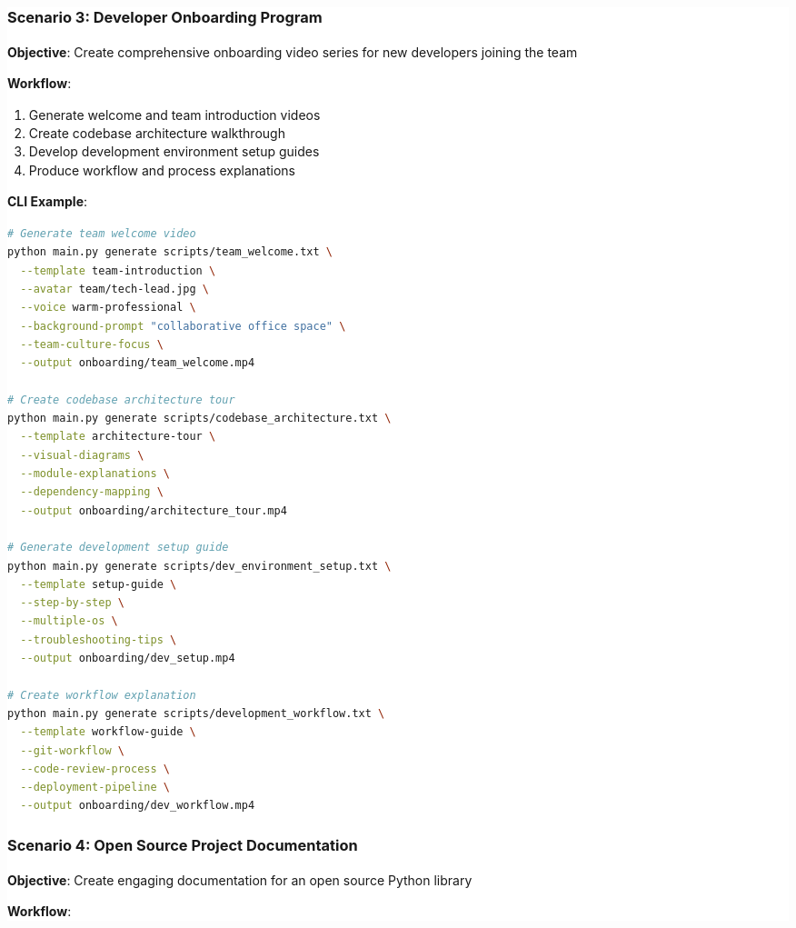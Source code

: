 ### Scenario 3: Developer Onboarding Program

**Objective**: Create comprehensive onboarding video series for new developers joining the team

**Workflow**:

1. Generate welcome and team introduction videos
2. Create codebase architecture walkthrough
3. Develop development environment setup guides
4. Produce workflow and process explanations

**CLI Example**:

```bash
# Generate team welcome video
python main.py generate scripts/team_welcome.txt \
  --template team-introduction \
  --avatar team/tech-lead.jpg \
  --voice warm-professional \
  --background-prompt "collaborative office space" \
  --team-culture-focus \
  --output onboarding/team_welcome.mp4

# Create codebase architecture tour
python main.py generate scripts/codebase_architecture.txt \
  --template architecture-tour \
  --visual-diagrams \
  --module-explanations \
  --dependency-mapping \
  --output onboarding/architecture_tour.mp4

# Generate development setup guide
python main.py generate scripts/dev_environment_setup.txt \
  --template setup-guide \
  --step-by-step \
  --multiple-os \
  --troubleshooting-tips \
  --output onboarding/dev_setup.mp4

# Create workflow explanation
python main.py generate scripts/development_workflow.txt \
  --template workflow-guide \
  --git-workflow \
  --code-review-process \
  --deployment-pipeline \
  --output onboarding/dev_workflow.mp4
```

### Scenario 4: Open Source Project Documentation

**Objective**: Create engaging documentation for an open source Python library

**Workflow**:
